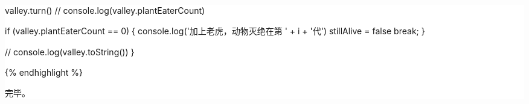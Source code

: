   valley.turn()
    // console.log(valley.plantEaterCount)

  if (valley.plantEaterCount == 0) {
    console.log('加上老虎，动物灭绝在第 ' + i + '代')
    stillAlive = false
    break;
  }


  // console.log(valley.toString())
}

{% endhighlight %}

完毕。
